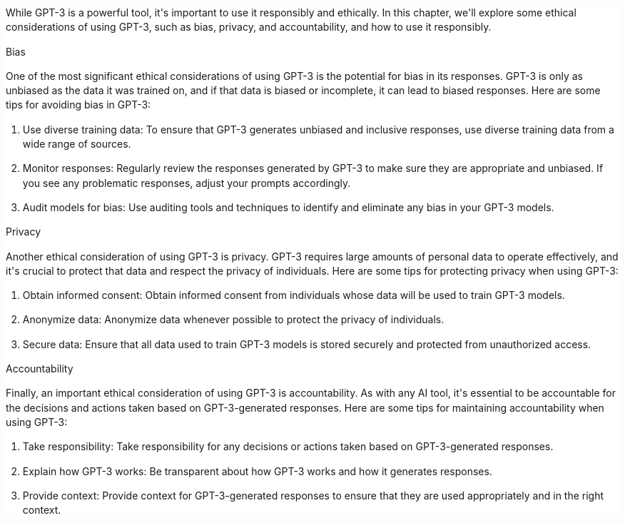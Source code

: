 While GPT-3 is a powerful tool, it's important to use it responsibly and ethically. In this chapter, we'll explore some ethical considerations of using GPT-3, such as bias, privacy, and accountability, and how to use it responsibly.



Bias

One of the most significant ethical considerations of using GPT-3 is the potential for bias in its responses. GPT-3 is only as unbiased as the data it was trained on, and if that data is biased or incomplete, it can lead to biased responses. Here are some tips for avoiding bias in GPT-3:



1. Use diverse training data: To ensure that GPT-3 generates unbiased and inclusive responses, use diverse training data from a wide range of sources.



2. Monitor responses: Regularly review the responses generated by GPT-3 to make sure they are appropriate and unbiased. If you see any problematic responses, adjust your prompts accordingly.



3. Audit models for bias: Use auditing tools and techniques to identify and eliminate any bias in your GPT-3 models.



Privacy

Another ethical consideration of using GPT-3 is privacy. GPT-3 requires large amounts of personal data to operate effectively, and it's crucial to protect that data and respect the privacy of individuals. Here are some tips for protecting privacy when using GPT-3:



1. Obtain informed consent: Obtain informed consent from individuals whose data will be used to train GPT-3 models.



2. Anonymize data: Anonymize data whenever possible to protect the privacy of individuals.



3. Secure data: Ensure that all data used to train GPT-3 models is stored securely and protected from unauthorized access.



Accountability

Finally, an important ethical consideration of using GPT-3 is accountability. As with any AI tool, it's essential to be accountable for the decisions and actions taken based on GPT-3-generated responses. Here are some tips for maintaining accountability when using GPT-3:



1. Take responsibility: Take responsibility for any decisions or actions taken based on GPT-3-generated responses.



2. Explain how GPT-3 works: Be transparent about how GPT-3 works and how it generates responses.



3. Provide context: Provide context for GPT-3-generated responses to ensure that they are used appropriately and in the right context.
